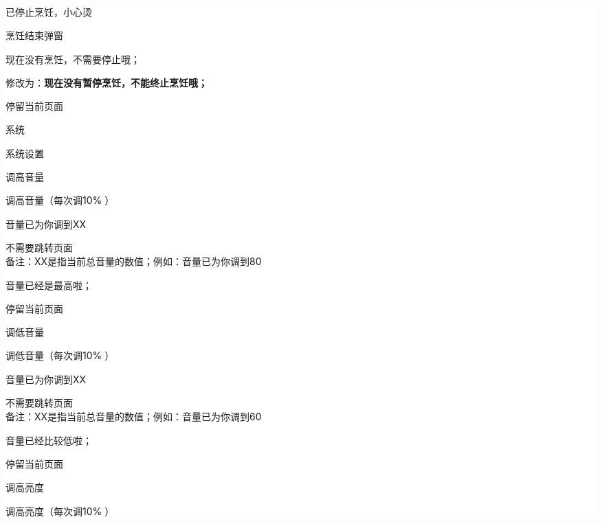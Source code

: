已停止烹饪，小心烫

烹饪结束弹窗

现在没有烹饪，不需要停止哦；

修改为：**现在没有暂停烹饪，不能终止烹饪哦；**

停留当前页面

  

  

  

  

  

系统  
  
  

  

  

  

  

  

系统设置  
  
  

调高音量

  

调高音量（每次调10%  ）

音量已为你调到XX

不需要跳转页面  
备注：XX是指当前总音量的数值；例如：音量已为你调到80

音量已经是最高啦；

停留当前页面

调低音量

  

调低音量（每次调10%  ）

音量已为你调到XX

不需要跳转页面  
备注：XX是指当前总音量的数值；例如：音量已为你调到60

音量已经比较低啦；

停留当前页面

调高亮度

  

调高亮度（每次调10%  ）
